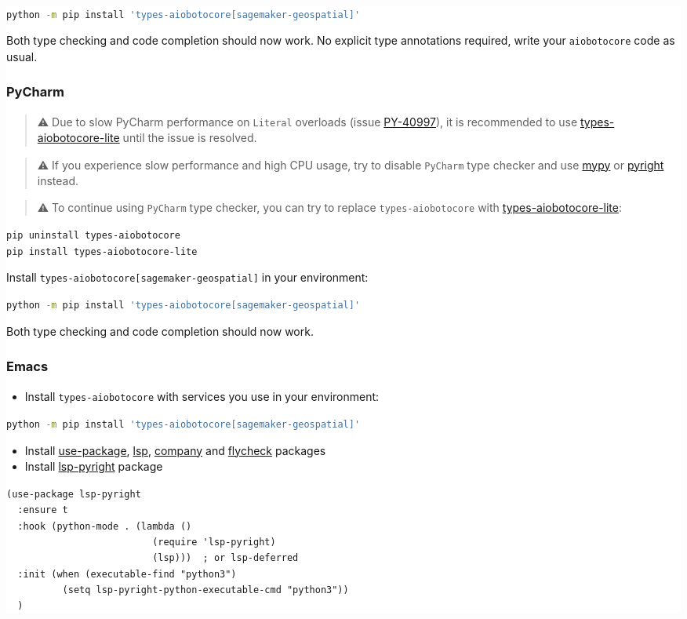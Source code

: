 ```bash
python -m pip install 'types-aiobotocore[sagemaker-geospatial]'
```

Both type checking and code completion should now work. No explicit type
annotations required, write your `aiobotocore` code as usual.

<a id="pycharm"></a>

### PyCharm

> ⚠️ Due to slow PyCharm performance on `Literal` overloads (issue
> [PY-40997](https://youtrack.jetbrains.com/issue/PY-40997)), it is recommended
> to use
> [types-aiobotocore-lite](https://pypi.org/project/types-aiobotocore-lite/)
> until the issue is resolved.

> ⚠️ If you experience slow performance and high CPU usage, try to disable
> `PyCharm` type checker and use [mypy](https://github.com/python/mypy) or
> [pyright](https://github.com/microsoft/pyright) instead.

> ⚠️ To continue using `PyCharm` type checker, you can try to replace
> `types-aiobotocore` with
> [types-aiobotocore-lite](https://pypi.org/project/types-aiobotocore-lite/):

```bash
pip uninstall types-aiobotocore
pip install types-aiobotocore-lite
```

Install `types-aiobotocore[sagemaker-geospatial]` in your environment:

```bash
python -m pip install 'types-aiobotocore[sagemaker-geospatial]'
```

Both type checking and code completion should now work.

<a id="emacs"></a>

### Emacs

- Install `types-aiobotocore` with services you use in your environment:

```bash
python -m pip install 'types-aiobotocore[sagemaker-geospatial]'
```

- Install [use-package](https://github.com/jwiegley/use-package),
  [lsp](https://github.com/emacs-lsp/lsp-mode/),
  [company](https://github.com/company-mode/company-mode) and
  [flycheck](https://github.com/flycheck/flycheck) packages
- Install [lsp-pyright](https://github.com/emacs-lsp/lsp-pyright) package

```elisp
(use-package lsp-pyright
  :ensure t
  :hook (python-mode . (lambda ()
                          (require 'lsp-pyright)
                          (lsp)))  ; or lsp-deferred
  :init (when (executable-find "python3")
          (setq lsp-pyright-python-executable-cmd "python3"))
  )
```
